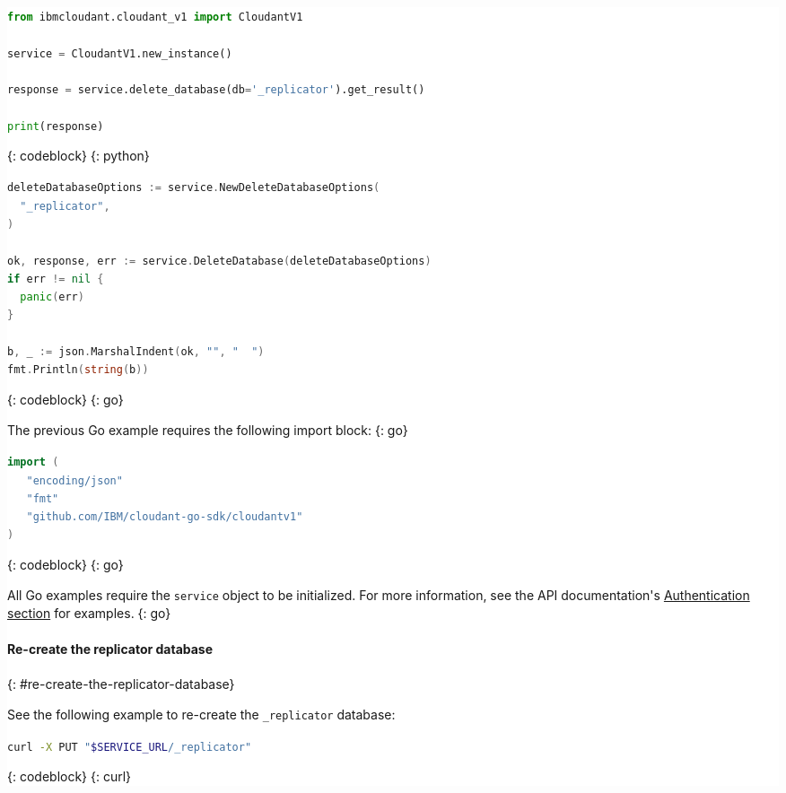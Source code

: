 ```python
from ibmcloudant.cloudant_v1 import CloudantV1

service = CloudantV1.new_instance()

response = service.delete_database(db='_replicator').get_result()

print(response)
```
{: codeblock}
{: python}

```go
deleteDatabaseOptions := service.NewDeleteDatabaseOptions(
  "_replicator",
)

ok, response, err := service.DeleteDatabase(deleteDatabaseOptions)
if err != nil {
  panic(err)
}

b, _ := json.MarshalIndent(ok, "", "  ")
fmt.Println(string(b))
```
{: codeblock}
{: go}

The previous Go example requires the following import block:
{: go}

```go
import (
   "encoding/json"
   "fmt"
   "github.com/IBM/cloudant-go-sdk/cloudantv1"
)
```
{: codeblock}
{: go}

All Go examples require the `service` object to be initialized. For more information, see the API documentation's [Authentication section](/apidocs/cloudant?code=go#authentication-with-external-configuration) for examples.
{: go}

#### Re-create the replicator database
{: #re-create-the-replicator-database}

See the following example to re-create the `_replicator` database:

```sh
curl -X PUT "$SERVICE_URL/_replicator"
```
{: codeblock}
{: curl}
